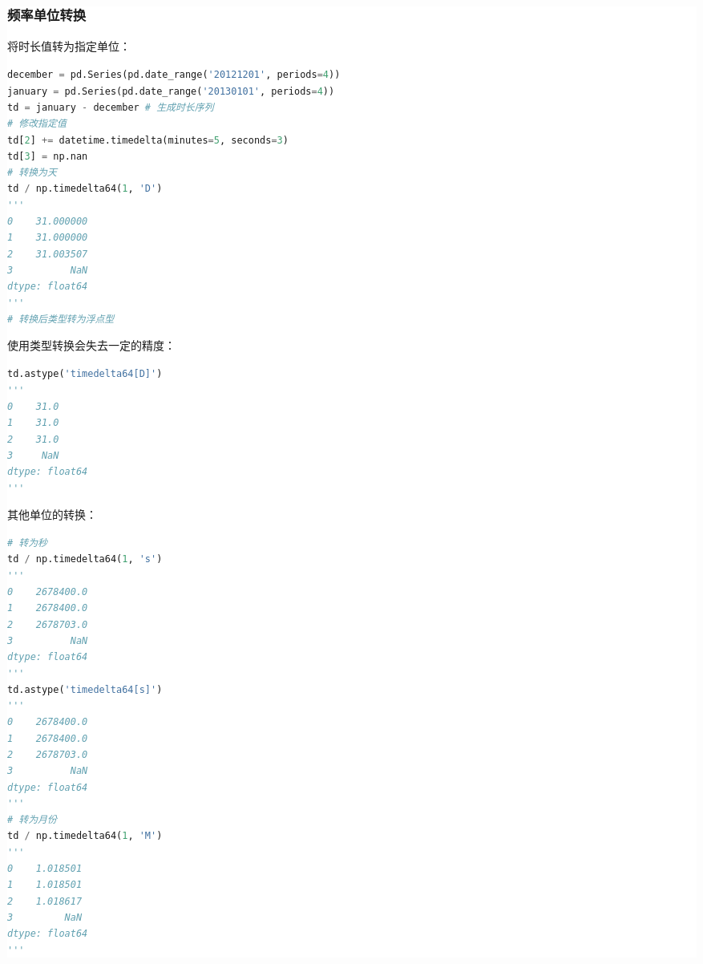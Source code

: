 ### 频率单位转换

将时长值转为指定单位：

```python
december = pd.Series(pd.date_range('20121201', periods=4))
january = pd.Series(pd.date_range('20130101', periods=4))
td = january - december # 生成时长序列
# 修改指定值
td[2] += datetime.timedelta(minutes=5, seconds=3)
td[3] = np.nan
# 转换为天
td / np.timedelta64(1, 'D')
'''
0    31.000000
1    31.000000
2    31.003507
3          NaN
dtype: float64
'''
# 转换后类型转为浮点型
```

使用类型转换会失去一定的精度：

```python
td.astype('timedelta64[D]')
'''
0    31.0
1    31.0
2    31.0
3     NaN
dtype: float64
'''
```

其他单位的转换：

```python
# 转为秒
td / np.timedelta64(1, 's')
'''
0    2678400.0
1    2678400.0
2    2678703.0
3          NaN
dtype: float64
'''
td.astype('timedelta64[s]')
'''
0    2678400.0
1    2678400.0
2    2678703.0
3          NaN
dtype: float64
'''
# 转为月份
td / np.timedelta64(1, 'M')
'''
0    1.018501
1    1.018501
2    1.018617
3         NaN
dtype: float64
'''
```
